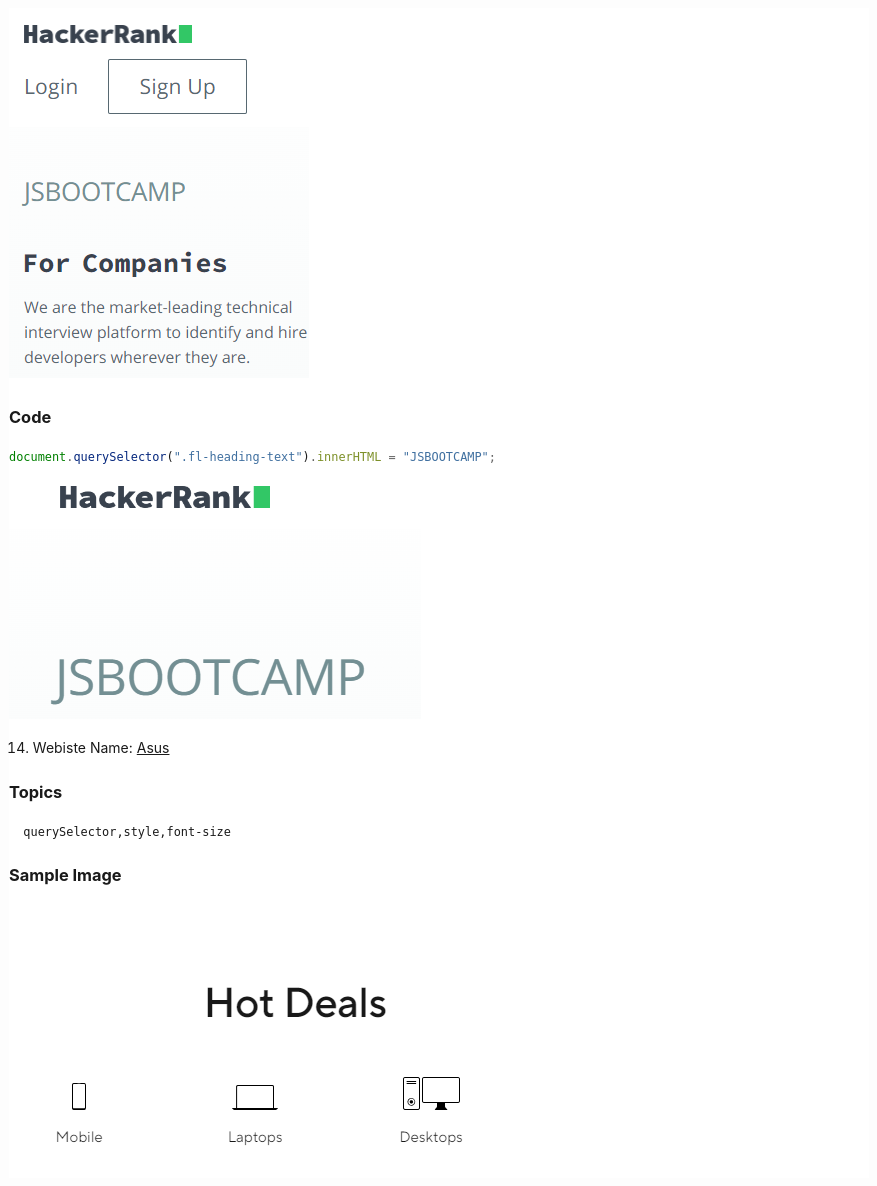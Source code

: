 ![Output](./Pic25.png)

### Code
```JavaScript
document.querySelector(".fl-heading-text").innerHTML = "JSBOOTCAMP";
```
![Answer 13](./Answer13.png)

14. Webiste Name: [Asus](https://www.asus.com/in/)

### Topics

      querySelector,style,font-size

### Sample Image

![Sample One](./Pic26.png)
